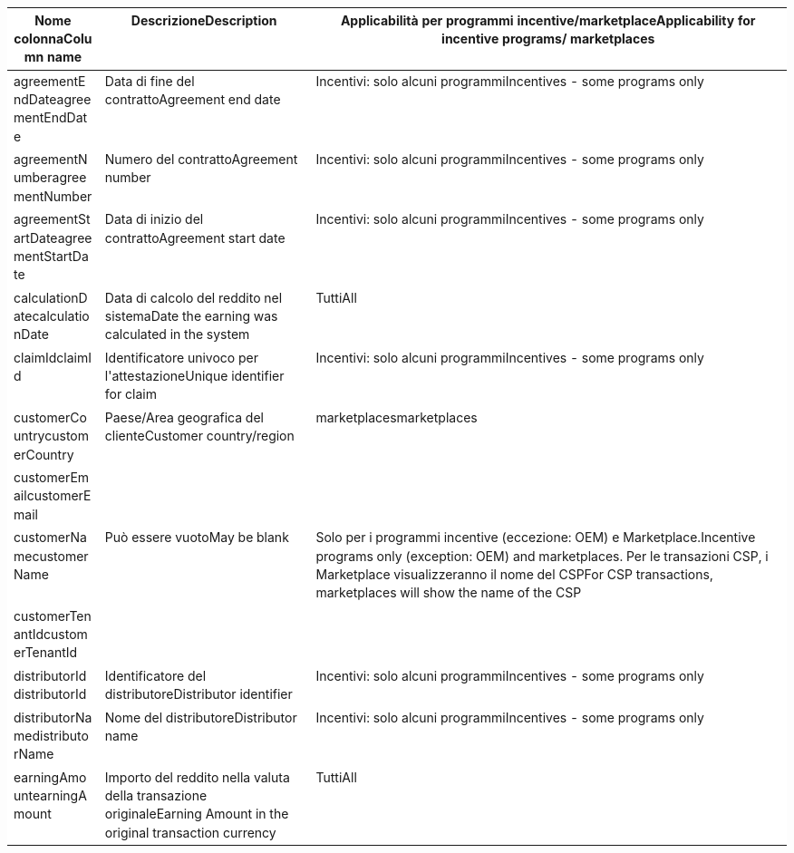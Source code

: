 | <span data-ttu-id="e2d5d-247">Nome colonna</span><span class="sxs-lookup"><span data-stu-id="e2d5d-247">Column name</span></span> | <span data-ttu-id="e2d5d-248">Descrizione</span><span class="sxs-lookup"><span data-stu-id="e2d5d-248">Description</span></span> | <span data-ttu-id="e2d5d-249">Applicabilità per programmi incentive/marketplace</span><span class="sxs-lookup"><span data-stu-id="e2d5d-249">Applicability for incentive programs/ marketplaces</span></span> |
| --- | --- | --- |
| <span data-ttu-id="e2d5d-250">agreementEndDate</span><span class="sxs-lookup"><span data-stu-id="e2d5d-250">agreementEndDate</span></span> | <span data-ttu-id="e2d5d-251">Data di fine del contratto</span><span class="sxs-lookup"><span data-stu-id="e2d5d-251">Agreement end date</span></span> | <span data-ttu-id="e2d5d-252">Incentivi: solo alcuni programmi</span><span class="sxs-lookup"><span data-stu-id="e2d5d-252">Incentives - some programs only</span></span> |
| <span data-ttu-id="e2d5d-253">agreementNumber</span><span class="sxs-lookup"><span data-stu-id="e2d5d-253">agreementNumber</span></span> | <span data-ttu-id="e2d5d-254">Numero del contratto</span><span class="sxs-lookup"><span data-stu-id="e2d5d-254">Agreement number</span></span> | <span data-ttu-id="e2d5d-255">Incentivi: solo alcuni programmi</span><span class="sxs-lookup"><span data-stu-id="e2d5d-255">Incentives - some programs only</span></span> |
| <span data-ttu-id="e2d5d-256">agreementStartDate</span><span class="sxs-lookup"><span data-stu-id="e2d5d-256">agreementStartDate</span></span> | <span data-ttu-id="e2d5d-257">Data di inizio del contratto</span><span class="sxs-lookup"><span data-stu-id="e2d5d-257">Agreement start date</span></span> | <span data-ttu-id="e2d5d-258">Incentivi: solo alcuni programmi</span><span class="sxs-lookup"><span data-stu-id="e2d5d-258">Incentives - some programs only</span></span> |
| <span data-ttu-id="e2d5d-259">calculationDate</span><span class="sxs-lookup"><span data-stu-id="e2d5d-259">calculationDate</span></span> | <span data-ttu-id="e2d5d-260">Data di calcolo del reddito nel sistema</span><span class="sxs-lookup"><span data-stu-id="e2d5d-260">Date the earning was calculated in the system</span></span> | <span data-ttu-id="e2d5d-261">Tutti</span><span class="sxs-lookup"><span data-stu-id="e2d5d-261">All</span></span> |
| <span data-ttu-id="e2d5d-262">claimId</span><span class="sxs-lookup"><span data-stu-id="e2d5d-262">claimId</span></span> | <span data-ttu-id="e2d5d-263">Identificatore univoco per l'attestazione</span><span class="sxs-lookup"><span data-stu-id="e2d5d-263">Unique identifier for claim</span></span> | <span data-ttu-id="e2d5d-264">Incentivi: solo alcuni programmi</span><span class="sxs-lookup"><span data-stu-id="e2d5d-264">Incentives - some programs only</span></span> |
| <span data-ttu-id="e2d5d-265">customerCountry</span><span class="sxs-lookup"><span data-stu-id="e2d5d-265">customerCountry</span></span> | <span data-ttu-id="e2d5d-266">Paese/Area geografica del cliente</span><span class="sxs-lookup"><span data-stu-id="e2d5d-266">Customer country/region</span></span> | <span data-ttu-id="e2d5d-267">marketplaces</span><span class="sxs-lookup"><span data-stu-id="e2d5d-267">marketplaces</span></span> |
| <span data-ttu-id="e2d5d-268">customerEmail</span><span class="sxs-lookup"><span data-stu-id="e2d5d-268">customerEmail</span></span> |  |  |
| <span data-ttu-id="e2d5d-269">customerName</span><span class="sxs-lookup"><span data-stu-id="e2d5d-269">customerName</span></span> | <span data-ttu-id="e2d5d-270">Può essere vuoto</span><span class="sxs-lookup"><span data-stu-id="e2d5d-270">May be blank</span></span> | <span data-ttu-id="e2d5d-271">Solo per i programmi incentive (eccezione: OEM) e Marketplace.</span><span class="sxs-lookup"><span data-stu-id="e2d5d-271">Incentive programs only (exception: OEM) and marketplaces.</span></span> <span data-ttu-id="e2d5d-272">Per le transazioni CSP, i Marketplace visualizzeranno il nome del CSP</span><span class="sxs-lookup"><span data-stu-id="e2d5d-272">For CSP transactions, marketplaces will show the name of the CSP</span></span> |
| <span data-ttu-id="e2d5d-273">customerTenantId</span><span class="sxs-lookup"><span data-stu-id="e2d5d-273">customerTenantId</span></span> |  |  |
| <span data-ttu-id="e2d5d-274">distributorId</span><span class="sxs-lookup"><span data-stu-id="e2d5d-274">distributorId</span></span> | <span data-ttu-id="e2d5d-275">Identificatore del distributore</span><span class="sxs-lookup"><span data-stu-id="e2d5d-275">Distributor identifier</span></span> | <span data-ttu-id="e2d5d-276">Incentivi: solo alcuni programmi</span><span class="sxs-lookup"><span data-stu-id="e2d5d-276">Incentives - some programs only</span></span> |
| <span data-ttu-id="e2d5d-277">distributorName</span><span class="sxs-lookup"><span data-stu-id="e2d5d-277">distributorName</span></span> | <span data-ttu-id="e2d5d-278">Nome del distributore</span><span class="sxs-lookup"><span data-stu-id="e2d5d-278">Distributor name</span></span> | <span data-ttu-id="e2d5d-279">Incentivi: solo alcuni programmi</span><span class="sxs-lookup"><span data-stu-id="e2d5d-279">Incentives - some programs only</span></span> |
| <span data-ttu-id="e2d5d-280">earningAmount</span><span class="sxs-lookup"><span data-stu-id="e2d5d-280">earningAmount</span></span> | <span data-ttu-id="e2d5d-281">Importo del reddito nella valuta della transazione originale</span><span class="sxs-lookup"><span data-stu-id="e2d5d-281">Earning Amount in the original transaction currency</span></span> | <span data-ttu-id="e2d5d-282">Tutti</span><span class="sxs-lookup"><span data-stu-id="e2d5d-282">All</span></span> |